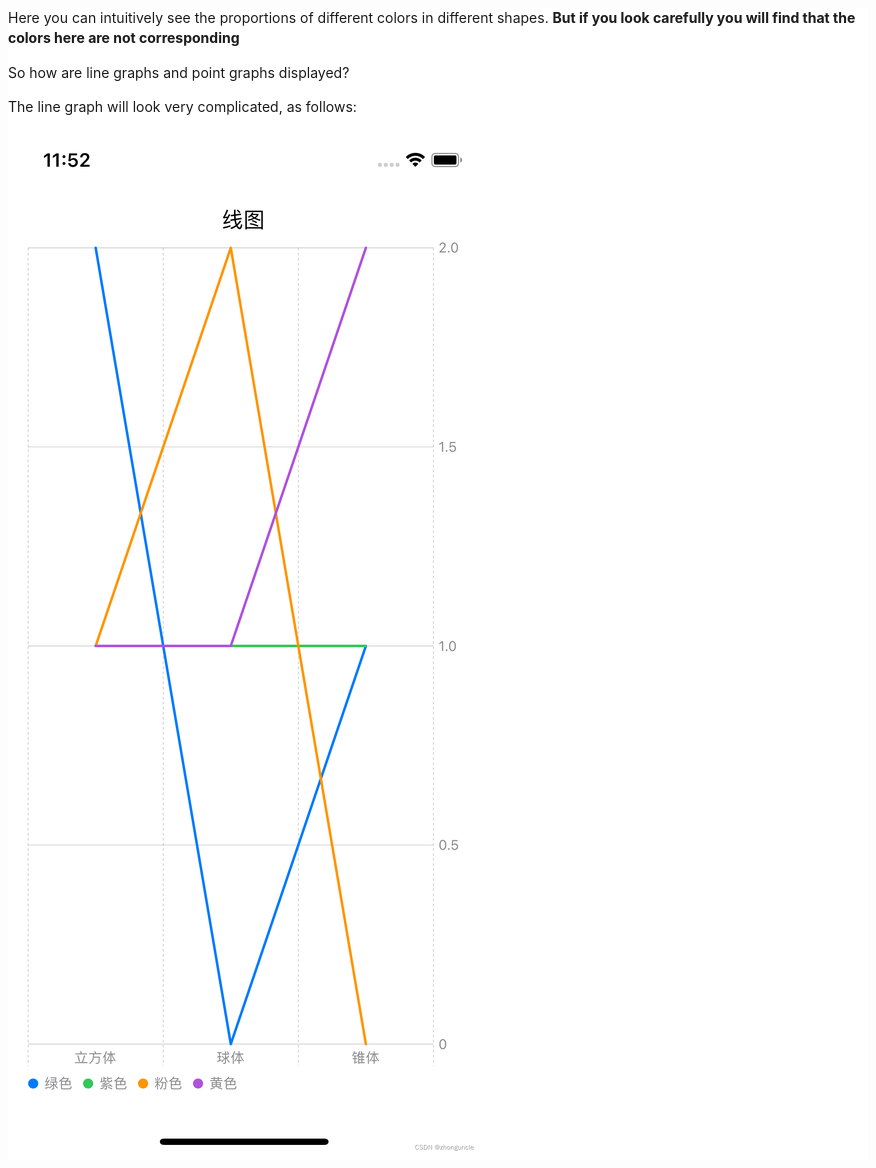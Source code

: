 Here you can intuitively see the proportions of different colors in different shapes. **But if you look carefully you will find that the colors here are not corresponding**

So how are line graphs and point graphs displayed?

The line graph will look very complicated, as follows:

![2D line graph](/assets/images/8e12a8530e314a5bbabf5727083b8d76.png)
